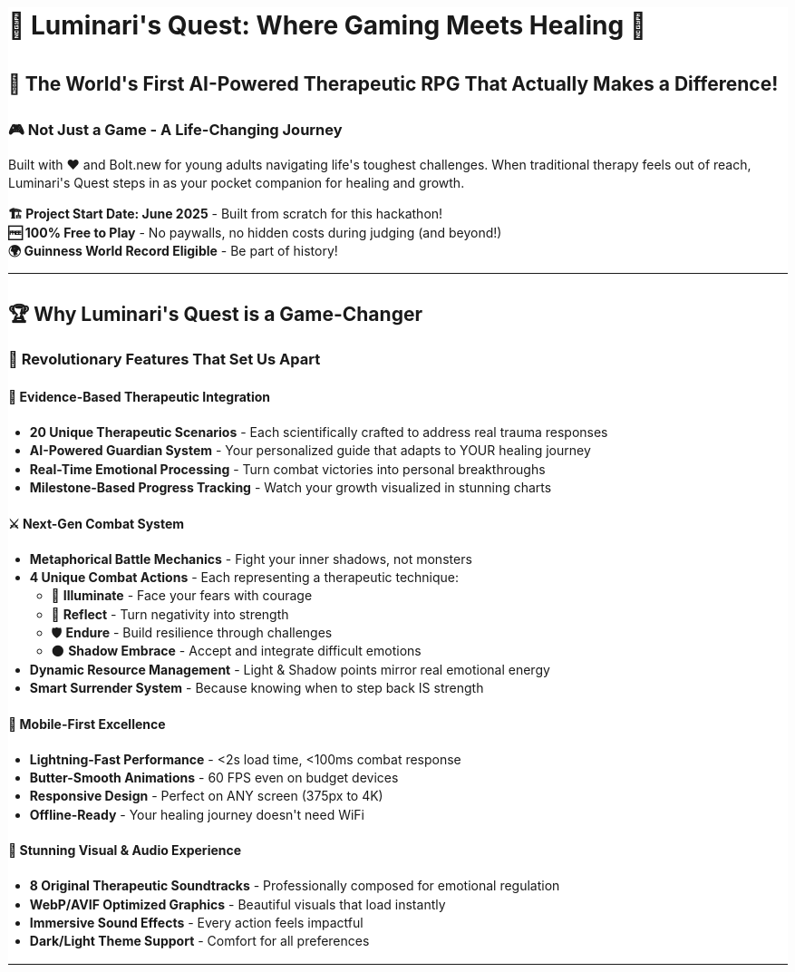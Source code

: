 # 🌟 Luminari's Quest: Where Gaming Meets Healing 🌟

## 🚀 The World's First AI-Powered Therapeutic RPG That Actually Makes a Difference!

### 🎮 **Not Just a Game - A Life-Changing Journey**

Built with ❤️ and Bolt.new for young adults navigating life's toughest challenges. When traditional therapy feels out of reach, Luminari's Quest steps in as your pocket companion for healing and growth.

**🏗️ Project Start Date: June 2025** - Built from scratch for this hackathon!  
**🆓 100% Free to Play** - No paywalls, no hidden costs during judging (and beyond!)  
**🌍 Guinness World Record Eligible** - Be part of history!

---

## 🏆 **Why Luminari's Quest is a Game-Changer**

### 💫 **Revolutionary Features That Set Us Apart**

#### 🧠 **Evidence-Based Therapeutic Integration**
- **20 Unique Therapeutic Scenarios** - Each scientifically crafted to address real trauma responses
- **AI-Powered Guardian System** - Your personalized guide that adapts to YOUR healing journey
- **Real-Time Emotional Processing** - Turn combat victories into personal breakthroughs
- **Milestone-Based Progress Tracking** - Watch your growth visualized in stunning charts

#### ⚔️ **Next-Gen Combat System**
- **Metaphorical Battle Mechanics** - Fight your inner shadows, not monsters
- **4 Unique Combat Actions** - Each representing a therapeutic technique:
  - 🌟 **Illuminate** - Face your fears with courage
  - 🔮 **Reflect** - Turn negativity into strength
  - 🛡️ **Endure** - Build resilience through challenges
  - 🌑 **Shadow Embrace** - Accept and integrate difficult emotions
- **Dynamic Resource Management** - Light & Shadow points mirror real emotional energy
- **Smart Surrender System** - Because knowing when to step back IS strength

#### 📱 **Mobile-First Excellence**
- **Lightning-Fast Performance** - <2s load time, <100ms combat response
- **Butter-Smooth Animations** - 60 FPS even on budget devices
- **Responsive Design** - Perfect on ANY screen (375px to 4K)
- **Offline-Ready** - Your healing journey doesn't need WiFi

#### 🎨 **Stunning Visual & Audio Experience**
- **8 Original Therapeutic Soundtracks** - Professionally composed for emotional regulation
- **WebP/AVIF Optimized Graphics** - Beautiful visuals that load instantly
- **Immersive Sound Effects** - Every action feels impactful
- **Dark/Light Theme Support** - Comfort for all preferences

---